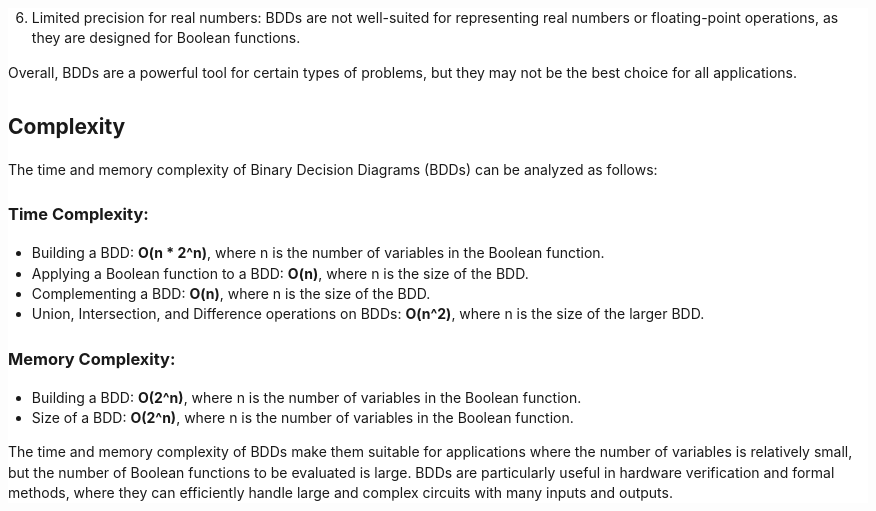 6. Limited precision for real numbers: BDDs are not well-suited for representing real numbers or floating-point
   operations, as they are designed for Boolean functions.

Overall, BDDs are a powerful tool for certain types of problems, but they may not be the best choice for all
applications.

## Complexity

The time and memory complexity of Binary Decision Diagrams (BDDs) can be analyzed as follows:

### Time Complexity:

- Building a BDD: **O(n * 2^n)**, where n is the number of variables in the Boolean function.
- Applying a Boolean function to a BDD: **O(n)**, where n is the size of the BDD.
- Complementing a BDD: **O(n)**, where n is the size of the BDD.
- Union, Intersection, and Difference operations on BDDs: **O(n^2)**, where n is the size of the larger BDD.

### Memory Complexity:

- Building a BDD: **O(2^n)**, where n is the number of variables in the Boolean function.
- Size of a BDD: **O(2^n)**, where n is the number of variables in the Boolean function.

The time and memory complexity of BDDs make them suitable for applications where the number of variables is relatively
small, but the number of Boolean functions to be evaluated is large. BDDs are particularly useful in hardware
verification and formal methods, where they can efficiently handle large and complex circuits with many inputs and
outputs.

